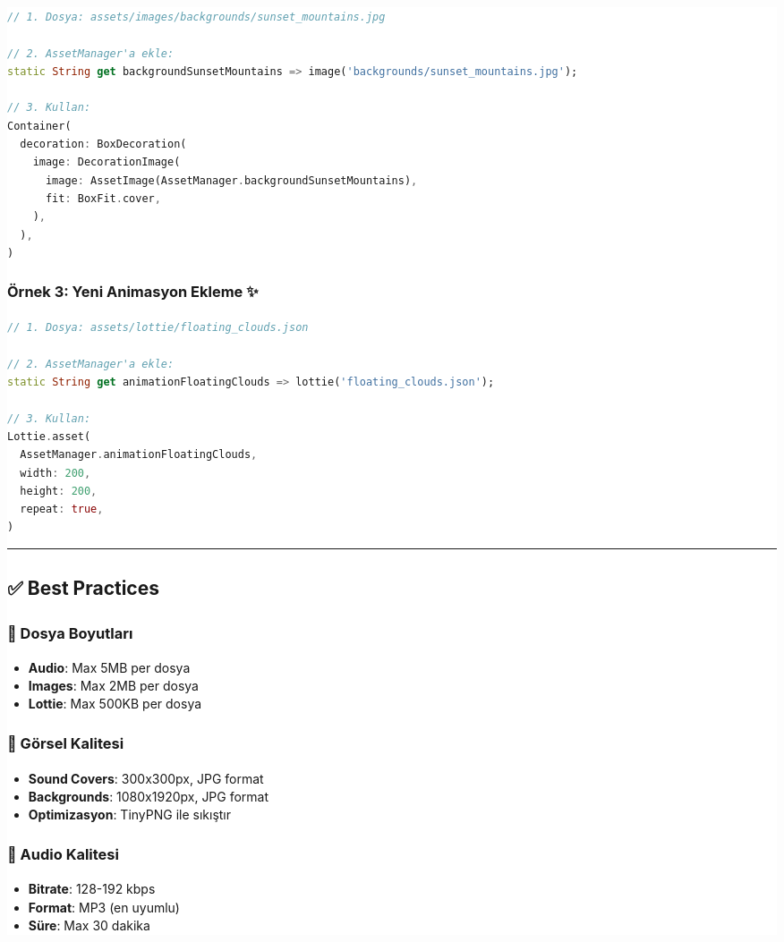 ```dart
// 1. Dosya: assets/images/backgrounds/sunset_mountains.jpg

// 2. AssetManager'a ekle:
static String get backgroundSunsetMountains => image('backgrounds/sunset_mountains.jpg');

// 3. Kullan:
Container(
  decoration: BoxDecoration(
    image: DecorationImage(
      image: AssetImage(AssetManager.backgroundSunsetMountains),
      fit: BoxFit.cover,
    ),
  ),
)
```

### **Örnek 3: Yeni Animasyon Ekleme** ✨

```dart
// 1. Dosya: assets/lottie/floating_clouds.json

// 2. AssetManager'a ekle:
static String get animationFloatingClouds => lottie('floating_clouds.json');

// 3. Kullan:
Lottie.asset(
  AssetManager.animationFloatingClouds,
  width: 200,
  height: 200,
  repeat: true,
)
```

---

## ✅ Best Practices

### **📏 Dosya Boyutları**
- **Audio**: Max 5MB per dosya
- **Images**: Max 2MB per dosya
- **Lottie**: Max 500KB per dosya

### **🎨 Görsel Kalitesi**
- **Sound Covers**: 300x300px, JPG format
- **Backgrounds**: 1080x1920px, JPG format
- **Optimizasyon**: TinyPNG ile sıkıştır

### **🎵 Audio Kalitesi**
- **Bitrate**: 128-192 kbps
- **Format**: MP3 (en uyumlu)
- **Süre**: Max 30 dakika
